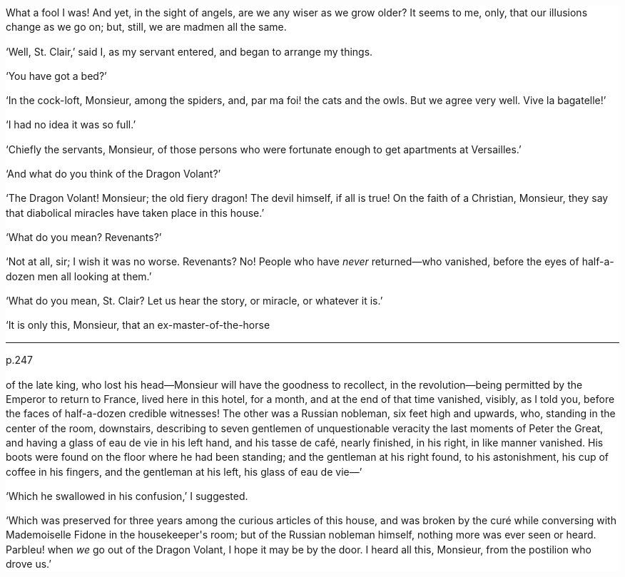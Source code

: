 
What a fool I was! And yet, in the sight of angels, are we any wiser as we grow older? It seems to me, only, that our illusions change as we go on; but, still, we are madmen all the same.


‘Well, St. Clair,’ said I, as my servant entered, and began to arrange my things.


‘You have got a bed?’


‘In the cock-loft, Monsieur, among the spiders, and, par ma foi! the cats and the owls. But we agree very well. Vive la bagatelle!’


‘I had no idea it was so full.’


‘Chiefly the servants, Monsieur, of those persons who were fortunate enough to get apartments at Versailles.’


‘And what do you think of the Dragon Volant?’


‘The Dragon Volant! Monsieur; the old fiery dragon! The devil himself, if all is true! On the faith of a Christian, Monsieur, they say that diabolical miracles have taken place in this house.’


‘What do you mean? Revenants?’


‘Not at all, sir; I wish it was no worse. Revenants? No! People who have *never* returned—who vanished, before the eyes of half-a-dozen men all looking at them.’


‘What do you mean, St. Clair? Let us hear the story, or miracle, or whatever it is.’


‘It is only this, Monsieur, that an ex-master-of-the-horse


---

p.247



 of the late king, who lost his head—Monsieur will have the goodness to recollect, in the revolution—being permitted by the Emperor to return to France, lived here in this hotel, for a month, and at the end of that time vanished, visibly, as I told you, before the faces of half-a-dozen credible witnesses! The other was a Russian nobleman, six feet high and upwards, who, standing in the center of the room, downstairs, describing to seven gentlemen of unquestionable veracity the last moments of Peter the Great, and having a glass of eau de vie in his left hand, and his tasse de café, nearly finished, in his right, in like manner vanished. His boots were found on the floor where he had been standing; and the gentleman at his right found, to his astonishment, his cup of coffee in his fingers, and the gentleman at his left, his glass of eau de vie—’


‘Which he swallowed in his confusion,’ I suggested.


‘Which was preserved for three years among the curious articles of this house, and was broken by the curé while conversing with Mademoiselle Fidone in the housekeeper's room; but of the Russian nobleman himself, nothing more was ever seen or heard. Parbleu! when *we* go out of the Dragon Volant, I hope it may be by the door. I heard all this, Monsieur, from the postilion who drove us.’
